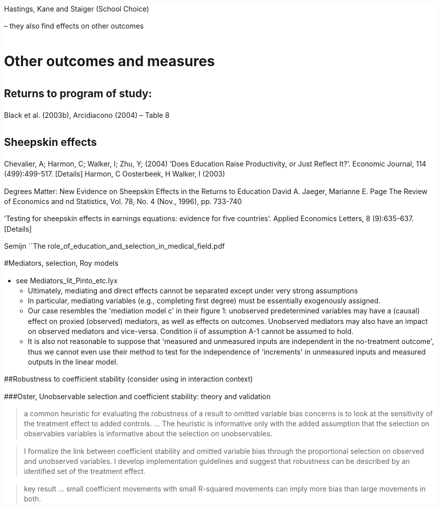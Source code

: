 Hastings, Kane and Staiger (School Choice)

– they also find effects on other outcomes

Other outcomes and measures
===========================

Returns to program of study:
----------------------------

Black et al. (2003b), Arcidiacono (2004) – Table 8

Sheepskin effects
------------------

Chevalier, A; Harmon, C; Walker, I; Zhu, Y; (2004) ’Does Education Raise Productivity, or Just Reflect It?’. Economic Journal, 114 (499):499-517. <span>\[</span>Details<span>\]</span> Harmon, C Oosterbeek, H Walker, I
(2003)

Degrees Matter: New Evidence on Sheepskin Effects in the Returns to Education David A. Jaeger, Marianne E. Page The Review of Economics and nd Statistics, Vol. 78, No. 4 (Nov., 1996), pp. 733-740

’Testing for sheepskin effects in earnings equations: evidence for five countries’. Applied Economics Letters, 8 (9):635-637. <span>\[</span>Details<span>\]</span>

Semijn \`\`The
role\_of\_education\_and\_selection\_in\_medical\_field.pdf

#Mediators, selection, Roy models

- see Mediators_lit_Pinto_etc.lyx
    - Ultimately, mediating and direct effects cannot be separated except under very strong assumptions
    - In particular, mediating variables (e.g., completing first degree) must be essentially exogenously assigned.
    - Our case resembles the 'mediation model c' in their figure 1: unobserved predetermined variables may have a (causal) effect on proxied (observed) mediators, as well as effects on outcomes. Unobserved mediators may also have an impact on observed mediators and vice-versa. Condition ii of assumption A-1 cannot be assumed to hold.
    - It is also not reasonable to suppose that 'measured and unmeasured inputs are independent in the no-treatment outcome', thus we cannot even use their method to test for the independence of 'increments' in unmeasured inputs and measured outputs in the linear model.


##Robustness to coefficient stability (consider using in interaction context)

###Oster, Unobservable selection and coefficient stability: theory and validation

>  a common heuristic for evaluating the robustness of a result to omitted variable bias concerns is to look at the sensitivity of the treatment effect to added controls. ...  The heuristic is informative only with the added assumption that the selection on observables variables is informative about the selection on unobservables.

> I formalize the link between coefficient stability and omitted variable bias through the proportional selection on observed and unobserved variables.  I develop implementation guidelines and suggest that robustness can be described by an identified set of the treatment effect.

>  key result ... small coefficient movements with small R-squared movements can imply more bias than large movements in both.


[//]: # (Convert as: "pandoc extended_litreview.md -f markdown -t latex -s -o ext_litreviewmd.tex --toc --toc-depth=3",  compile in latex )
[//]: # ("pdflatex  ext_litreviewmd.tex --batchmode geometry:margin=.5in")
[^1]: \`\`In principle we could estimate a nested model that incorporates multiple choic es and accounts for students’ ‘risk sets’ (Abdulkadiroglu et al. 2011). However ... there is almost no randomization on second and third choices.